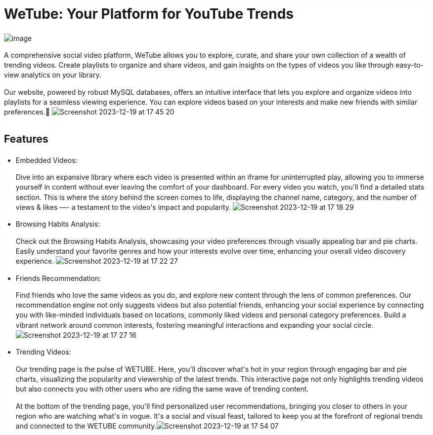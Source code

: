 # WeTube: Your Platform for YouTube Trends

![image](https://github.com/johnjr4/wetube/assets/92764125/0a4135f2-b466-4999-893c-3d1a9c1a20a2)

A comprehensive social video platform, WeTube allows you to explore, curate, and share your own collection of a wealth of trending videos. Create playlists to organize and share videos, and gain insights on the types of videos you like through easy-to-view analytics on your library.

Our website, powered by robust MySQL databases, offers an intuitive interface that lets you explore and organize videos into playlists for a seamless viewing experience. You can explore videos based on your interests and make new friends with similar preferences.🍿
<img width="1920" alt="Screenshot 2023-12-19 at 17 45 20" src="https://github.com/Davidlasky/Wetube/assets/40486797/53b8d347-f99a-4121-aa1f-a81237f1b6a5">


## Features
- Embedded Videos:

  Dive into an expansive library where each video is presented within an iframe for uninterrupted play, allowing you to immerse yourself in content without ever leaving the comfort of your dashboard. For every video you watch, you'll find a detailed stats section. This is where the story behind the screen comes to life, displaying the channel name, category, and the number of views & likes —- a testament to the video's impact and popularity.
  <img width="1920" alt="Screenshot 2023-12-19 at 17 18 29" src="https://github.com/johnjr4/wetube/assets/92764125/bc2f0cba-8929-4dfd-aa21-0c09955e739a">



- Browsing Habits Analysis:

   Check out the Browsing Habits Analysis, showcasing your video preferences through visually appealing bar and pie charts. Easily understand your favorite genres and how your interests evolve over time, enhancing your overall video discovery experience.
  <img width="1703" alt="Screenshot 2023-12-19 at 17 22 27" src="https://github.com/Davidlasky/Wetube/assets/40486797/4967b64b-668c-4148-9513-f36052a02f4f">

    
- Friends Recommendation:
    
    Find friends who love the same videos as you do, and explore new content through the lens of common preferences. Our recommendation engine not only suggests videos but also potential friends, enhancing your social experience by connecting you with like-minded individuals based on locations, commonly liked videos and personal category preferences. Build a vibrant network around common interests, fostering meaningful interactions and expanding your social circle.
    <img width="1765" alt="Screenshot 2023-12-19 at 17 27 16" src="https://github.com/Davidlasky/Wetube/assets/40486797/f9b82047-c947-4164-9729-b7b5e62c148c">

- Trending Videos:

  Our trending page is the pulse of WETUBE. Here, you'll discover what's hot in your region through engaging bar and pie charts, visualizing the popularity and viewership of the latest trends. This interactive page not only highlights trending videos but also connects you with other users who are riding the same wave of trending content.

    At the bottom of the trending page, you'll find personalized user recommendations, bringing you closer to others in your region who are watching what's in vogue. It's a social and visual feast, tailored to keep you at the forefront of regional trends and connected to the WETUBE community.<img width="1739" alt="Screenshot 2023-12-19 at 17 54 07" src="https://github.com/Davidlasky/Wetube/assets/40486797/7d0d26ab-ccab-414d-822d-1fdff234751f">
 
